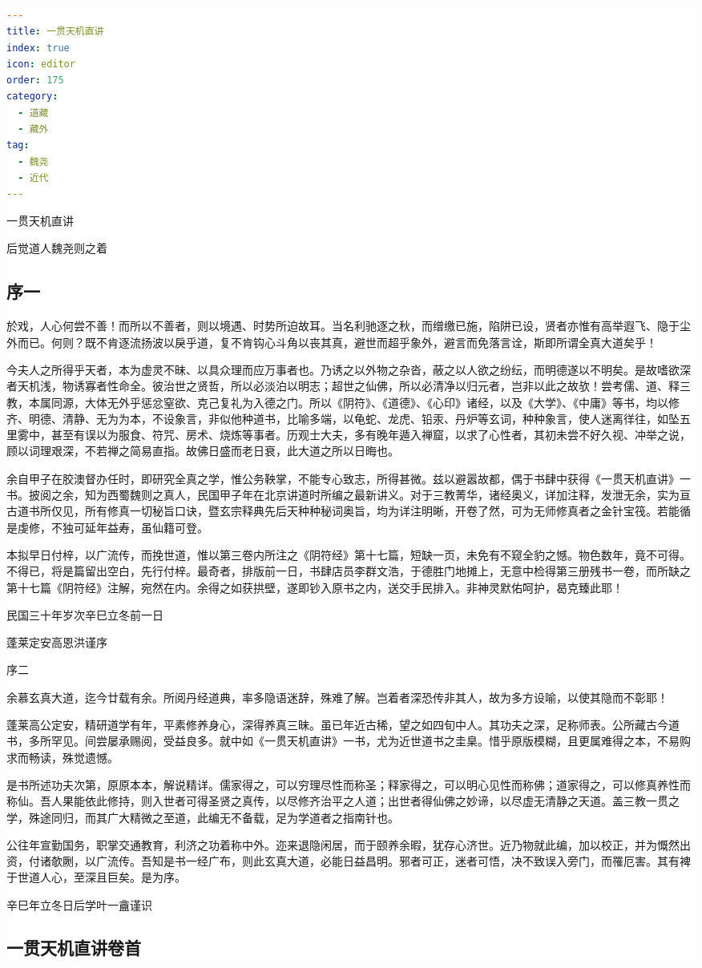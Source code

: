 ```yaml
---
title: 一贯天机直讲
index: true
icon: editor
order: 175
category:
  - 道藏
  - 藏外
tag:
  - 魏尧
  - 近代
---
```


一贯天机直讲  

后觉道人魏尧则之着  

## 序一  

於戏，人心何尝不善！而所以不善者，则以境遇、时势所迫故耳。当名利驰逐之秋，而缯缴已施，陷阱已设，贤者亦惟有高举遐飞、隐于尘外而已。何则？既不肯逐流扬波以戾乎道，复不肯钩心斗角以丧其真，避世而超乎象外，避言而免落言诠，斯即所谓全真大道矣乎！  

今夫人之所得乎天者，本为虚灵不昧、以具众理而应万事者也。乃诱之以外物之杂沓，蔽之以人欲之纷纭，而明德遂以不明矣。是故嗜欲深者天机浅，物诱寡者性命全。彼治世之贤哲，所以必淡泊以明志；超世之仙佛，所以必清净以归元者，岂非以此之故欤！尝考儒、道、释三教，本属同源，大体无外乎惩忿窒欲、克己复礼为入德之门。所以《阴符》、《道德》、《心印》诸经，以及《大学》、《中庸》等书，均以修齐、明德、清静、无为为本，不设象言，非似他种道书，比喻多端，以龟蛇、龙虎、铅汞、丹炉等玄词，种种象言，使人迷离徉往，如坠五里雾中，甚至有误以为服食、符咒、房术、烧炼等事者。历观士大夫，多有晚年遁入禅窟，以求了心性者，其初未尝不好久视、冲举之说，顾以词理艰深，不若禅之简易直指。故佛日盛而老日衰，此大道之所以日晦也。  

余自甲子在胶澳督办任时，即研究全真之学，惟公务鞅掌，不能专心致志，所得甚微。兹以避嚣故都，偶于书肆中获得《一贯天机直讲》一书。披阅之余，知为西蜀魏则之真人，民国甲子年在北京讲道时所编之最新讲义。对于三教菁华，诸经奥义，详加注释，发泄无余，实为亘古道书所仅见，所有修真一切秘旨口诀，暨玄宗释典先后天种种秘词奥旨，均为详注明晰，开卷了然，可为无师修真者之金针宝筏。若能循是虔修，不独可延年益寿，虽仙籍可登。  

本拟早日付梓，以广流传，而挽世道，惟以第三卷内所注之《阴符经》第十七篇，短缺一页，未免有不窥全豹之憾。物色数年，竟不可得。不得已，将是篇留出空白，先行付梓。最奇者，排版前一日，书肆店员李群文浩，于德胜门地摊上，无意中检得第三册残书一卷，而所缺之第十七篇《阴符经》注解，宛然在内。余得之如获拱壁，遂即钞入原书之内，送交手民排入。非神灵默佑呵护，曷克臻此耶！  

民国三十年岁次辛巳立冬前一日  

蓬莱定安高恩洪谨序  

序二  

余慕玄真大道，迄今廿载有余。所阅丹经道典，率多隐语迷辞，殊难了解。岂着者深恐传非其人，故为多方设喻，以使其隐而不彰耶！  

蓬莱高公定安，精研道学有年，平素修养身心，深得养真三昧。虽已年近古稀，望之如四旬中人。其功夫之深，足称师表。公所藏古今道书，多所罕见。间尝屡承赐阅，受益良多。就中如《一贯天机直讲》一书，尤为近世道书之圭臬。惜乎原版模糊，且更属难得之本，不易购求而畅读，殊觉遗憾。  

是书所述功夫次第，原原本本，解说精详。儒家得之，可以穷理尽性而称圣；释家得之，可以明心见性而称佛；道家得之，可以修真养性而称仙。吾人果能依此修持，则入世者可得圣贤之真传，以尽修齐治平之人道；出世者得仙佛之妙谛，以尽虚无清静之天道。盖三教一贯之学，殊途同归，而其广大精微之至道，此编无不备载，足为学道者之指南针也。  

公往年宣勤国务，职掌交通教育，利济之功着称中外。迩来退隐闲居，而于颐养余暇，犹存心济世。近乃物就此编，加以校正，并为慨然出资，付诸欹劂，以广流传。吾知是书一经广布，则此玄真大道，必能日益昌明。邪者可正，迷者可悟，决不致误入旁门，而罹厄害。其有裨于世道人心，至深且巨矣。是为序。  

辛巳年立冬日后学叶一盦谨识  

## 一贯天机直讲卷首  
